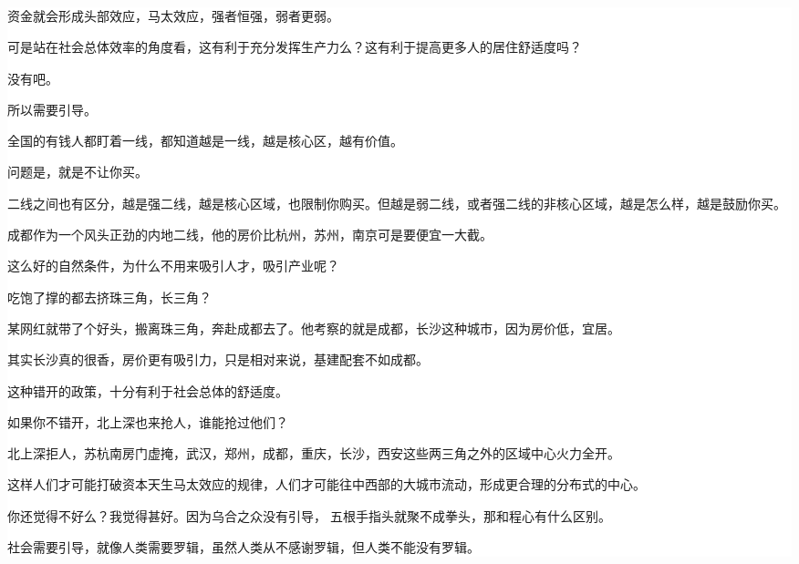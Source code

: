 资金就会形成头部效应，马太效应，强者恒强，弱者更弱。

可是站在社会总体效率的角度看，这有利于充分发挥生产力么？这有利于提高更多人的居住舒适度吗？  

没有吧。

所以需要引导。  

全国的有钱人都盯着一线，都知道越是一线，越是核心区，越有价值。  

问题是，就是不让你买。

二线之间也有区分，越是强二线，越是核心区域，也限制你购买。但越是弱二线，或者强二线的非核心区域，越是怎么样，越是鼓励你买。  

成都作为一个风头正劲的内地二线，他的房价比杭州，苏州，南京可是要便宜一大截。  

这么好的自然条件，为什么不用来吸引人才，吸引产业呢？  

吃饱了撑的都去挤珠三角，长三角？

某网红就带了个好头，搬离珠三角，奔赴成都去了。他考察的就是成都，长沙这种城市，因为房价低，宜居。  

其实长沙真的很香，房价更有吸引力，只是相对来说，基建配套不如成都。

这种错开的政策，十分有利于社会总体的舒适度。  

如果你不错开，北上深也来抢人，谁能抢过他们？  

北上深拒人，苏杭南房门虚掩，武汉，郑州，成都，重庆，长沙，西安这些两三角之外的区域中心火力全开。  

这样人们才可能打破资本天生马太效应的规律，人们才可能往中西部的大城市流动，形成更合理的分布式的中心。  

你还觉得不好么？我觉得甚好。因为乌合之众没有引导， 五根手指头就聚不成拳头，那和程心有什么区别。

社会需要引导，就像人类需要罗辑，虽然人类从不感谢罗辑，但人类不能没有罗辑。

